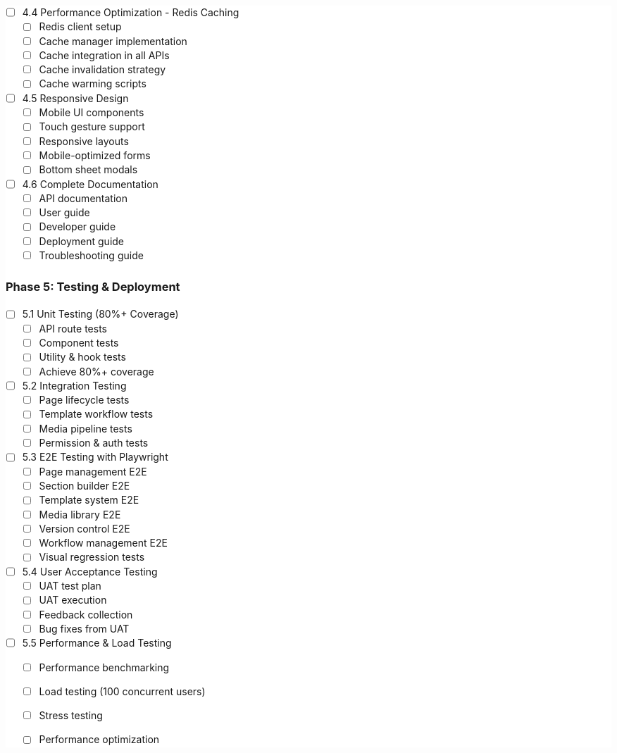 - [ ] 4.4 Performance Optimization - Redis Caching
  - [ ] Redis client setup
  - [ ] Cache manager implementation
  - [ ] Cache integration in all APIs
  - [ ] Cache invalidation strategy
  - [ ] Cache warming scripts
  
- [ ] 4.5 Responsive Design
  - [ ] Mobile UI components
  - [ ] Touch gesture support
  - [ ] Responsive layouts
  - [ ] Mobile-optimized forms
  - [ ] Bottom sheet modals
  
- [ ] 4.6 Complete Documentation
  - [ ] API documentation
  - [ ] User guide
  - [ ] Developer guide
  - [ ] Deployment guide
  - [ ] Troubleshooting guide

### Phase 5: Testing & Deployment
- [ ] 5.1 Unit Testing (80%+ Coverage)
  - [ ] API route tests
  - [ ] Component tests
  - [ ] Utility & hook tests
  - [ ] Achieve 80%+ coverage
  
- [ ] 5.2 Integration Testing
  - [ ] Page lifecycle tests
  - [ ] Template workflow tests
  - [ ] Media pipeline tests
  - [ ] Permission & auth tests
  
- [ ] 5.3 E2E Testing with Playwright
  - [ ] Page management E2E
  - [ ] Section builder E2E
  - [ ] Template system E2E
  - [ ] Media library E2E
  - [ ] Version control E2E
  - [ ] Workflow management E2E
  - [ ] Visual regression tests
  
- [ ] 5.4 User Acceptance Testing
  - [ ] UAT test plan
  - [ ] UAT execution
  - [ ] Feedback collection
  - [ ] Bug fixes from UAT
  
- [ ] 5.5 Performance & Load Testing
  - [ ] Performance benchmarking
  - [ ] Load testing (100 concurrent users)
  - [ ] Stress testing
  - [ ] Performance optimization
  